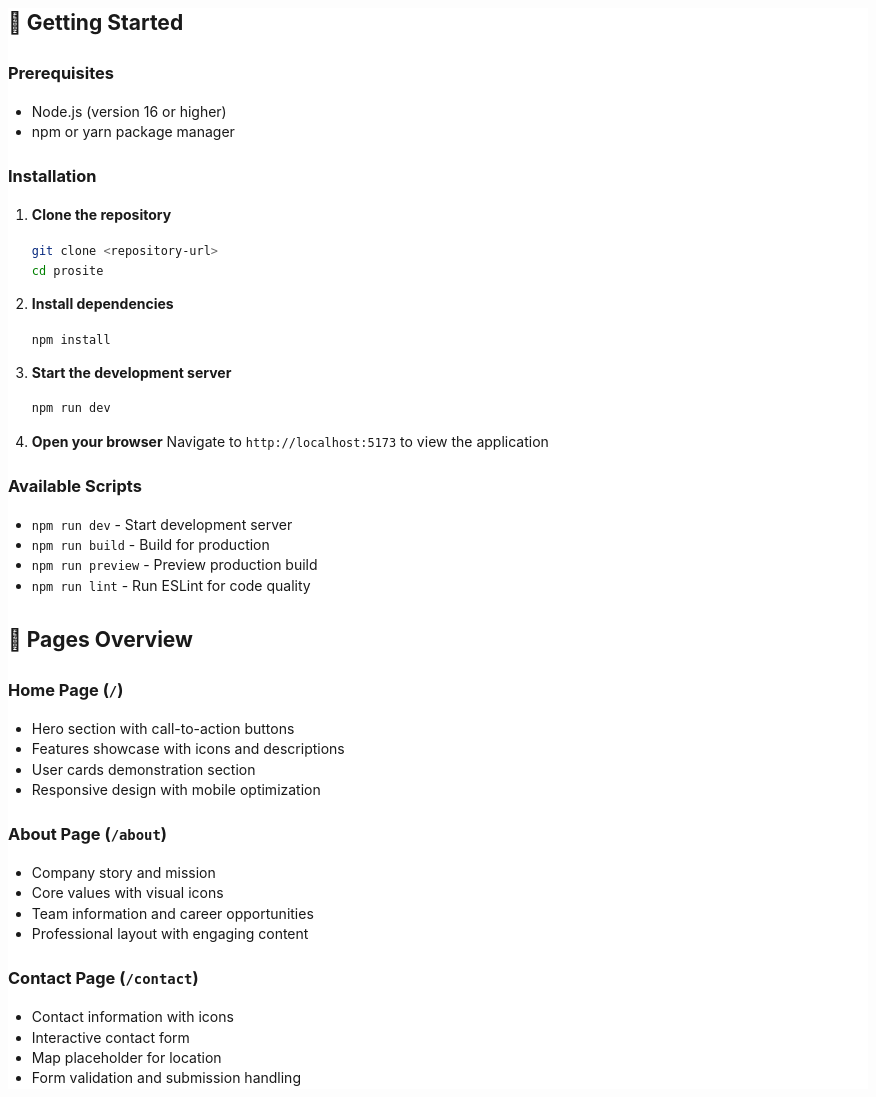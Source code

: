 ## 🚀 Getting Started

### Prerequisites
- Node.js (version 16 or higher)
- npm or yarn package manager

### Installation

1. **Clone the repository**
   ```bash
   git clone <repository-url>
   cd prosite
   ```

2. **Install dependencies**
   ```bash
   npm install
   ```

3. **Start the development server**
   ```bash
   npm run dev
   ```

4. **Open your browser**
   Navigate to `http://localhost:5173` to view the application

### Available Scripts

- `npm run dev` - Start development server
- `npm run build` - Build for production
- `npm run preview` - Preview production build
- `npm run lint` - Run ESLint for code quality

## 📱 Pages Overview

### Home Page (`/`)
- Hero section with call-to-action buttons
- Features showcase with icons and descriptions
- User cards demonstration section
- Responsive design with mobile optimization

### About Page (`/about`)
- Company story and mission
- Core values with visual icons
- Team information and career opportunities
- Professional layout with engaging content

### Contact Page (`/contact`)
- Contact information with icons
- Interactive contact form
- Map placeholder for location
- Form validation and submission handling
